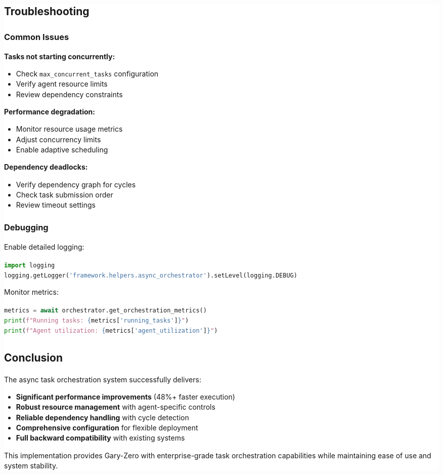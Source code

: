 ## Troubleshooting

### Common Issues

**Tasks not starting concurrently:**
- Check `max_concurrent_tasks` configuration
- Verify agent resource limits
- Review dependency constraints

**Performance degradation:**
- Monitor resource usage metrics
- Adjust concurrency limits
- Enable adaptive scheduling

**Dependency deadlocks:**
- Verify dependency graph for cycles
- Check task submission order
- Review timeout settings

### Debugging

Enable detailed logging:

```python
import logging
logging.getLogger('framework.helpers.async_orchestrator').setLevel(logging.DEBUG)
```

Monitor metrics:

```python
metrics = await orchestrator.get_orchestration_metrics()
print(f"Running tasks: {metrics['running_tasks']}")
print(f"Agent utilization: {metrics['agent_utilization']}")
```

## Conclusion

The async task orchestration system successfully delivers:

- **Significant performance improvements** (48%+ faster execution)
- **Robust resource management** with agent-specific controls
- **Reliable dependency handling** with cycle detection
- **Comprehensive configuration** for flexible deployment
- **Full backward compatibility** with existing systems

This implementation provides Gary-Zero with enterprise-grade task orchestration capabilities while maintaining ease of use and system stability.